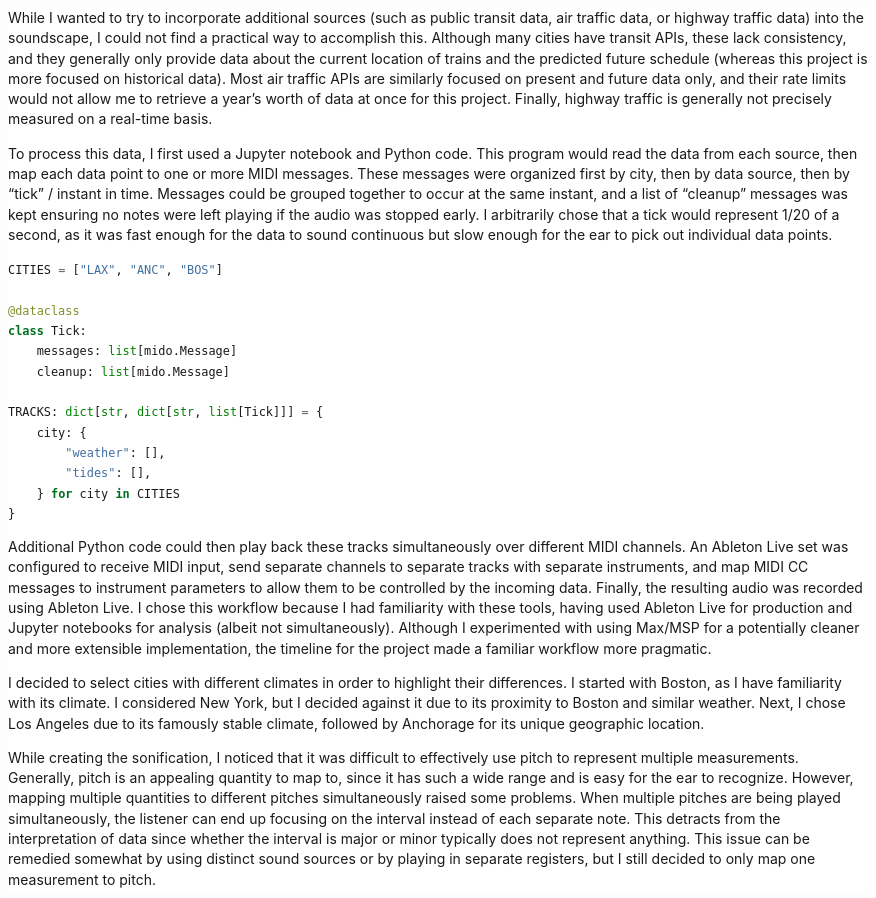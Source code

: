 While I wanted to try to incorporate additional sources (such as public transit data, air traffic data, or highway traffic data) into the soundscape, I could not find a practical way to accomplish this. Although many cities have transit APIs, these lack consistency, and they generally only provide data about the current location of trains and the predicted future schedule (whereas this project is more focused on historical data). Most air traffic APIs are similarly focused on present and future data only, and their rate limits would not allow me to retrieve a year’s worth of data at once for this project. Finally, highway traffic is generally not precisely measured on a real-time basis.

To process this data, I first used a Jupyter notebook and Python code. This program would read the data from each source, then map each data point to one or more MIDI messages. These messages were organized first by city, then by data source, then by “tick” / instant in time. Messages could be grouped together to occur at the same instant, and a list of “cleanup” messages was kept ensuring no notes were left playing if the audio was stopped early. I arbitrarily chose that a tick would represent 1/20 of a second, as it was fast enough for the data to sound continuous but slow enough for the ear to pick out individual data points.

```python
CITIES = ["LAX", "ANC", "BOS"]

@dataclass
class Tick:
    messages: list[mido.Message]
    cleanup: list[mido.Message]

TRACKS: dict[str, dict[str, list[Tick]]] = {
    city: {
        "weather": [],
        "tides": [],
    } for city in CITIES
}
```

Additional Python code could then play back these tracks simultaneously over different MIDI channels. An Ableton Live set was configured to receive MIDI input, send separate channels to separate tracks with separate instruments, and map MIDI CC messages to instrument parameters to allow them to be controlled by the incoming data. Finally, the resulting audio was recorded using Ableton Live. I chose this workflow because I had familiarity with these tools, having used Ableton Live for production and Jupyter notebooks for analysis (albeit not simultaneously). Although I experimented with using Max/MSP for a potentially cleaner and more extensible implementation, the timeline for the project made a familiar workflow more pragmatic.

I decided to select cities with different climates in order to highlight their differences. I started with Boston, as I have familiarity with its climate. I considered New York, but I decided against it due to its proximity to Boston and similar weather. Next, I chose Los Angeles due to its famously stable climate, followed by Anchorage for its unique geographic location.

While creating the sonification, I noticed that it was difficult to effectively use pitch to represent multiple measurements. Generally, pitch is an appealing quantity to map to, since it has such a wide range and is easy for the ear to recognize. However, mapping multiple quantities to different pitches simultaneously raised some problems. When multiple pitches are being played simultaneously, the listener can end up focusing on the interval instead of each separate note. This detracts from the interpretation of data since whether the interval is major or minor typically does not represent anything. This issue can be remedied somewhat by using distinct sound sources or by playing in separate registers, but I still decided to only map one measurement to pitch.
